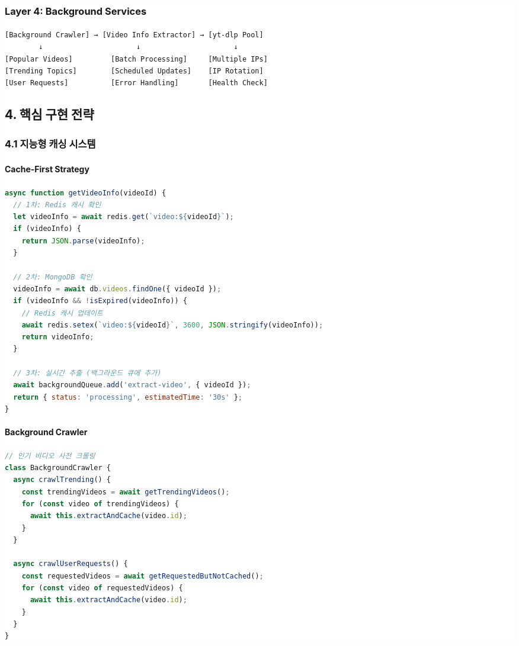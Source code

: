 ### Layer 4: Background Services
```
[Background Crawler] → [Video Info Extractor] → [yt-dlp Pool]
        ↓                      ↓                      ↓
[Popular Videos]         [Batch Processing]     [Multiple IPs]
[Trending Topics]        [Scheduled Updates]    [IP Rotation]
[User Requests]          [Error Handling]       [Health Check]
```

## 4. 핵심 구현 전략

### 4.1 지능형 캐싱 시스템

#### Cache-First Strategy
```javascript
async function getVideoInfo(videoId) {
  // 1차: Redis 캐시 확인
  let videoInfo = await redis.get(`video:${videoId}`);
  if (videoInfo) {
    return JSON.parse(videoInfo);
  }

  // 2차: MongoDB 확인
  videoInfo = await db.videos.findOne({ videoId });
  if (videoInfo && !isExpired(videoInfo)) {
    // Redis 캐시 업데이트
    await redis.setex(`video:${videoId}`, 3600, JSON.stringify(videoInfo));
    return videoInfo;
  }

  // 3차: 실시간 추출 (백그라운드 큐에 추가)
  await backgroundQueue.add('extract-video', { videoId });
  return { status: 'processing', estimatedTime: '30s' };
}
```

#### Background Crawler
```javascript
// 인기 비디오 사전 크롤링
class BackgroundCrawler {
  async crawlTrending() {
    const trendingVideos = await getTrendingVideos();
    for (const video of trendingVideos) {
      await this.extractAndCache(video.id);
    }
  }

  async crawlUserRequests() {
    const requestedVideos = await getRequestedButNotCached();
    for (const video of requestedVideos) {
      await this.extractAndCache(video.id);
    }
  }
}
```
